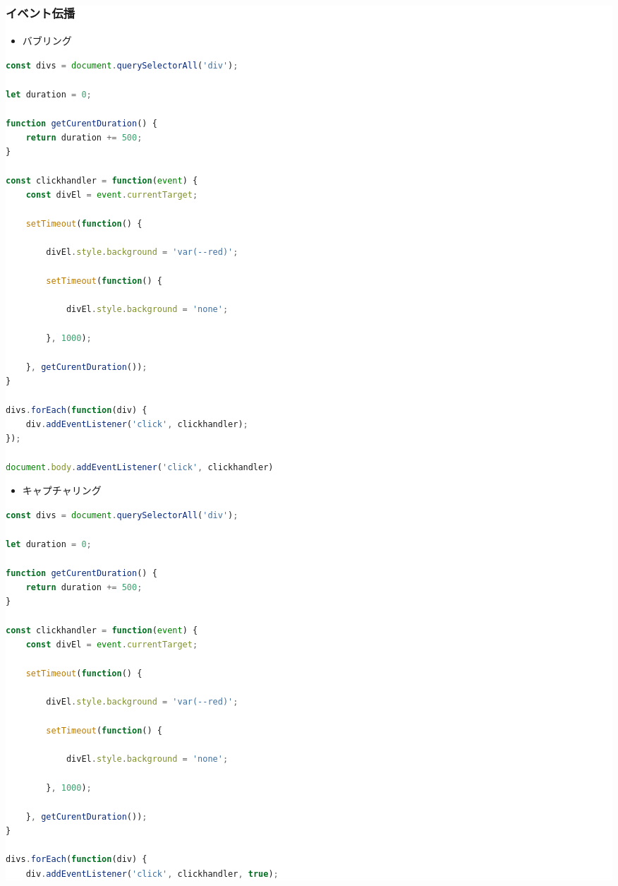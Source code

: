 ### イベント伝播

- バブリング

```javascript
const divs = document.querySelectorAll('div');

let duration = 0;

function getCurentDuration() {
    return duration += 500;
}

const clickhandler = function(event) {
    const divEl = event.currentTarget;

    setTimeout(function() {

        divEl.style.background = 'var(--red)';

        setTimeout(function() {

            divEl.style.background = 'none';

        }, 1000);

    }, getCurentDuration());
}

divs.forEach(function(div) {
    div.addEventListener('click', clickhandler);
});

document.body.addEventListener('click', clickhandler)
```

- キャプチャリング

```javascript
const divs = document.querySelectorAll('div');

let duration = 0;

function getCurentDuration() {
    return duration += 500;
}

const clickhandler = function(event) {
    const divEl = event.currentTarget;

    setTimeout(function() {

        divEl.style.background = 'var(--red)';

        setTimeout(function() {

            divEl.style.background = 'none';

        }, 1000);

    }, getCurentDuration());
}

divs.forEach(function(div) {
    div.addEventListener('click', clickhandler, true);
```